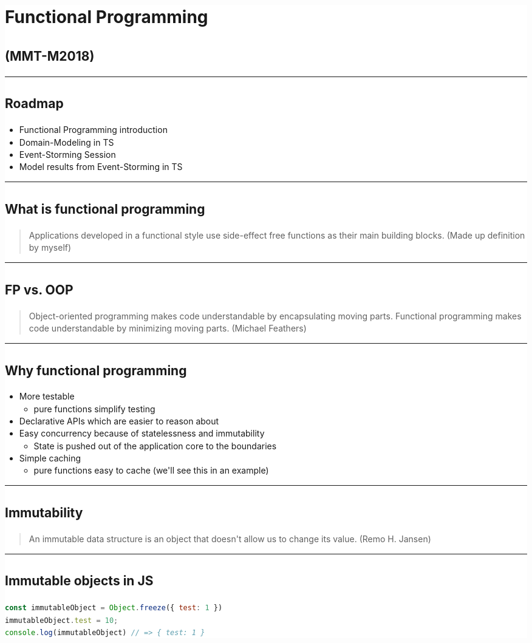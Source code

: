# Functional Programming
## (MMT-M2018)

---
## Roadmap

- Functional Programming introduction
- Domain-Modeling in TS
- Event-Storming Session
- Model results from Event-Storming in TS

---
## What is functional programming

> Applications developed in a functional style use side-effect free functions as their main building blocks. (Made up definition by myself)

----
## FP vs. OOP

> Object-oriented programming makes code understandable by encapsulating moving parts. Functional programming makes code understandable by minimizing moving parts. (Michael Feathers)

---
## Why functional programming

- More testable
  - pure functions simplify testing
- Declarative APIs which are easier to reason about
- Easy concurrency because of statelessness and immutability
  - State is pushed out of the application core to the boundaries
- Simple caching
  - pure functions easy to cache (we'll see this in an example)

---
## Immutability

> An immutable data structure is an object that doesn't allow us to change its value. (Remo H. Jansen)

----
## Immutable objects in JS

````js
const immutableObject = Object.freeze({ test: 1 })
immutableObject.test = 10;
console.log(immutableObject) // => { test: 1 }
````
